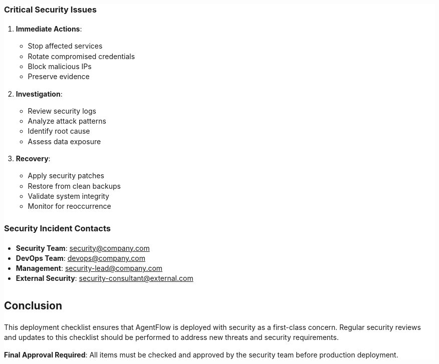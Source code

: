 ### Critical Security Issues
1. **Immediate Actions**:
   - Stop affected services
   - Rotate compromised credentials
   - Block malicious IPs
   - Preserve evidence

2. **Investigation**:
   - Review security logs
   - Analyze attack patterns
   - Identify root cause
   - Assess data exposure

3. **Recovery**:
   - Apply security patches
   - Restore from clean backups
   - Validate system integrity
   - Monitor for reoccurrence

### Security Incident Contacts
- **Security Team**: security@company.com
- **DevOps Team**: devops@company.com
- **Management**: security-lead@company.com
- **External Security**: security-consultant@external.com

## Conclusion

This deployment checklist ensures that AgentFlow is deployed with security as a first-class concern. Regular security reviews and updates to this checklist should be performed to address new threats and security requirements.

**Final Approval Required**: All items must be checked and approved by the security team before production deployment.
